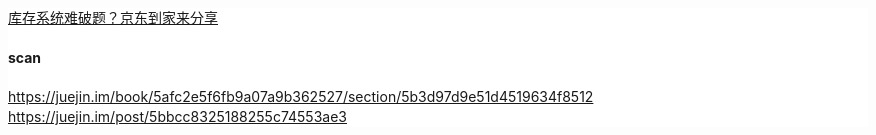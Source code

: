 [库存系统难破题？京东到家来分享](https://www.infoq.cn/article/jingdongdaojia-inventory-system)




#### scan
https://juejin.im/book/5afc2e5f6fb9a07a9b362527/section/5b3d97d9e51d4519634f8512
https://juejin.im/post/5bbcc8325188255c74553ae3















